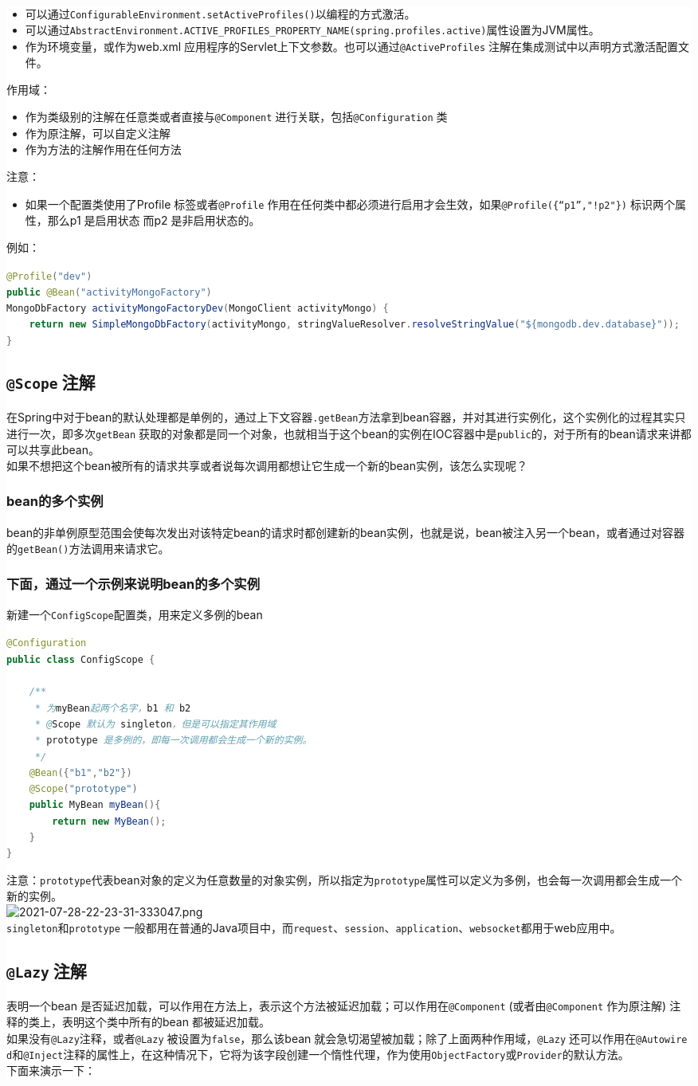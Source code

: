 - 可以通过`ConfigurableEnvironment.setActiveProfiles()`以编程的方式激活。
- 可以通过`AbstractEnvironment.ACTIVE_PROFILES_PROPERTY_NAME(spring.profiles.active)`属性设置为JVM属性。
- 作为环境变量，或作为web.xml 应用程序的Servlet上下文参数。也可以通过`@ActiveProfiles` 注解在集成测试中以声明方式激活配置文件。

作用域：

- 作为类级别的注解在任意类或者直接与`@Component` 进行关联，包括`@Configuration` 类
- 作为原注解，可以自定义注解
- 作为方法的注解作用在任何方法

注意：

- 如果一个配置类使用了Profile 标签或者`@Profile` 作用在任何类中都必须进行启用才会生效，如果`@Profile({“p1”,"!p2"})` 标识两个属性，那么p1 是启用状态 而p2 是非启用状态的。

例如：
```java
@Profile("dev")
public @Bean("activityMongoFactory")
MongoDbFactory activityMongoFactoryDev(MongoClient activityMongo) {
    return new SimpleMongoDbFactory(activityMongo, stringValueResolver.resolveStringValue("${mongodb.dev.database}"));
}
```
<a name="hWlyu"></a>
## `@Scope` 注解
在Spring中对于bean的默认处理都是单例的，通过上下文容器`.getBean`方法拿到bean容器，并对其进行实例化，这个实例化的过程其实只进行一次，即多次`getBean` 获取的对象都是同一个对象，也就相当于这个bean的实例在IOC容器中是`public`的，对于所有的bean请求来讲都可以共享此bean。<br />如果不想把这个bean被所有的请求共享或者说每次调用都想让它生成一个新的bean实例，该怎么实现呢？
<a name="QGUAI"></a>
### bean的多个实例
bean的非单例原型范围会使每次发出对该特定bean的请求时都创建新的bean实例，也就是说，bean被注入另一个bean，或者通过对容器的`getBean()`方法调用来请求它。
<a name="r9mBL"></a>
### 下面，通过一个示例来说明bean的多个实例
新建一个`ConfigScope`配置类，用来定义多例的bean
```java
@Configuration
public class ConfigScope {

    /**
     * 为myBean起两个名字，b1 和 b2
     * @Scope 默认为 singleton，但是可以指定其作用域
     * prototype 是多例的，即每一次调用都会生成一个新的实例。
     */
    @Bean({"b1","b2"})
    @Scope("prototype")
    public MyBean myBean(){
        return new MyBean();
    }
}
```
注意：`prototype`代表bean对象的定义为任意数量的对象实例，所以指定为`prototype`属性可以定义为多例，也会每一次调用都会生成一个新的实例。<br />![2021-07-28-22-23-31-333047.png](https://cdn.nlark.com/yuque/0/2021/png/396745/1627482220328-9df0e39d-fc91-4875-8624-d6c08403e50c.png#clientId=ua36203f9-1ffc-4&from=ui&id=ub36100a6&originHeight=332&originWidth=1080&originalType=binary&ratio=1&size=105159&status=done&style=shadow&taskId=u9a806363-cd89-4e25-9d6c-858c5d0c3fc)<br />`singleton`和`prototype` 一般都用在普通的Java项目中，而`request`、`session`、`application`、`websocket`都用于web应用中。
<a name="Wokb0"></a>
## `@Lazy` 注解
表明一个bean 是否延迟加载，可以作用在方法上，表示这个方法被延迟加载；可以作用在`@Component` (或者由`@Component` 作为原注解) 注释的类上，表明这个类中所有的bean 都被延迟加载。<br />如果没有`@Lazy`注释，或者`@Lazy` 被设置为`false`，那么该bean 就会急切渴望被加载；除了上面两种作用域，`@Lazy` 还可以作用在`@Autowired`和`@Inject`注释的属性上，在这种情况下，它将为该字段创建一个惰性代理，作为使用`ObjectFactory`或`Provider`的默认方法。<br />下面来演示一下：
```java
```
